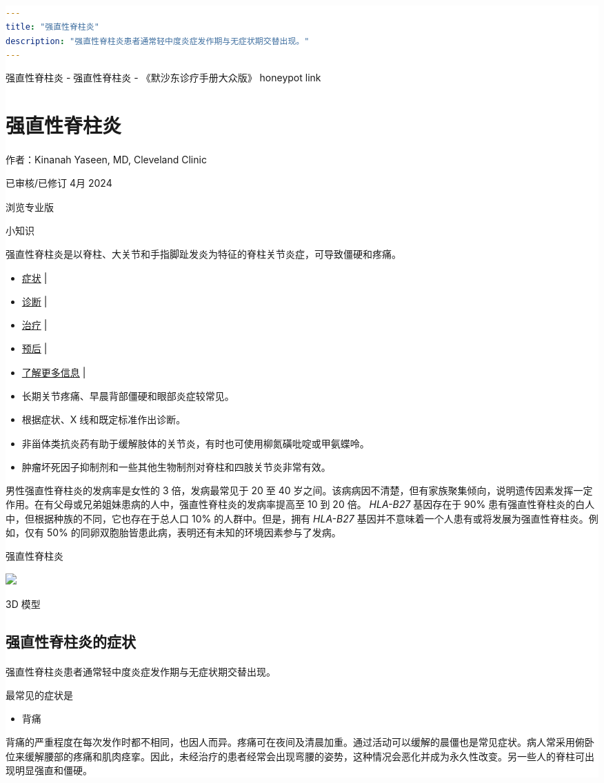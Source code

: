 ```yaml
---
title: "强直性脊柱炎"
description: "强直性脊柱炎患者通常轻中度炎症发作期与无症状期交替出现。"
---
```


﻿强直性脊柱炎 \- 强直性脊柱炎 \- 《默沙东诊疗手册大众版》 honeypot link

# 强直性脊柱炎

作者：Kinanah Yaseen, MD, Cleveland Clinic

已审核/已修订 4月 2024

浏览专业版

小知识

强直性脊柱炎是以脊柱、大关节和手指脚趾发炎为特征的脊柱关节炎症，可导致僵硬和疼痛。

- [症状](#症状_v42285087_zh) \|
- [诊断](#诊断_v42285108_zh) \|
- [治疗](#治疗_v42285158_zh) \|
- [预后](#预后_v42285155_zh) \|
- [了解更多信息](#了解更多信息_v42285184_zh) \|

- 长期关节疼痛、早晨背部僵硬和眼部炎症较常见。

- 根据症状、X 线和既定标准作出诊断。

- 非甾体类抗炎药有助于缓解肢体的关节炎，有时也可使用柳氮磺吡啶或甲氨蝶呤。

- 肿瘤坏死因子抑制剂和一些其他生物制剂对脊柱和四肢关节炎非常有效。


男性强直性脊柱炎的发病率是女性的 3 倍，发病最常见于 20 至 40 岁之间。该病病因不清楚，但有家族聚集倾向，说明遗传因素发挥一定作用。在有父母或兄弟姐妹患病的人中，强直性脊柱炎的发病率提高至 10 到 20 倍。 _HLA-B27_ 基因存在于 90% 患有强直性脊柱炎的白人中，但根据种族的不同，它也存在于总人口 10% 的人群中。但是，拥有 _HLA-B27_ 基因并不意味着一个人患有或将发展为强直性脊柱炎。例如，仅有 50% 的同卵双胞胎皆患此病，表明还有未知的环境因素参与了发病。

强直性脊柱炎

![](https://edge.sitecorecloud.io/mmanual-ssq1ci05/media/home/images/b/i/o/biodigital-ankylosing-spondylitits-new-cv-sized_zh.jpg?thn=0&sc_lang=zh&mw=500)

3D 模型

## 强直性脊柱炎的症状

强直性脊柱炎患者通常轻中度炎症发作期与无症状期交替出现。

最常见的症状是

- 背痛


背痛的严重程度在每次发作时都不相同，也因人而异。疼痛可在夜间及清晨加重。通过活动可以缓解的晨僵也是常见症状。病人常采用俯卧位来缓解腰部的疼痛和肌肉痉挛。因此，未经治疗的患者经常会出现弯腰的姿势，这种情况会恶化并成为永久性改变。另一些人的脊柱可出现明显强直和僵硬。
